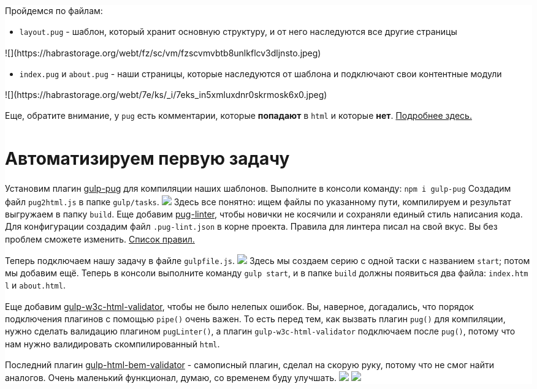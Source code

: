 Пройдемся по файлам:
- `layout.pug` - шаблон, который хранит основную структуру, и от него наследуются все другие страницы

<spoiler title="layout.pug">
![](https://habrastorage.org/webt/fz/sc/vm/fzscvmvbtb8unlkflcv3dljnsto.jpeg)
</spoiler>

- `index.pug` и `about.pug` - наши страницы, которые наследуются от шаблона и подключают свои контентные модули

<spoiler title="pages/index.pug и pages/about.pug">
![](https://habrastorage.org/webt/7e/ks/_i/7eks_in5xmluxdnr0skrmosk6x0.jpeg)
</spoiler>

Еще, обратите внимание, у `pug` есть  комментарии, которые **попадают** в `html` и которые **нет**. [Подробнее здесь.](https://pugjs.org/language/comments.html)

# Автоматизируем первую задачу
Установим плагин [gulp-pug](https://www.npmjs.com/package/gulp-pug) для компиляции наших шаблонов. Выполните в консоли команду: `npm i gulp-pug`
Создадим файл `pug2html.js` в папке `gulp/tasks`.
<spoiler title="pug2html.js">
![](https://habrastorage.org/webt/k1/u3/3z/k1u33z0_89gnnzufrt3djtrfcx0.png)
</spoiler>
Здесь все понятно: ищем файлы по указанному пути, компилируем и результат выгружаем в папку `build`. Еще добавим [pug-linter](https://www.npmjs.com/package/gulp-pug-linter), чтобы новички не косячили и сохраняли единый стиль написания кода. Для конфигурации создадим файл `.pug-lint.json` в корне проекта. Правила для линтера писал на свой вкус. Вы без проблем сможете изменить. [Список правил.](https://github.com/pugjs/pug-lint/blob/master/docs/rules.md)

Теперь подключаем нашу задачу в файле `gulpfile.js`.
<spoiler title="gulpfile.js">
![](https://habrastorage.org/webt/ld/58/yr/ld58yrcupgcyq7d1wt4rkazzgiu.png)
</spoiler>
Здесь мы создаем серию с одной таски с названием `start`; потом мы добавим ещё. Теперь в консоли выполните команду `gulp start`, и в папке `build` должны появиться два файла: `index.html` и `about.html`.

Еще добавим [gulp-w3c-html-validator](https://www.npmjs.com/package/gulp-w3c-html-validator), чтобы не было нелепых ошибок. Вы, наверное, догадались, что порядок подключения плагинов c помощью `pipe()` очень важен. То есть перед тем, как вызвать плагин `pug()` для компиляции, нужно сделать валидацию плагином `pugLinter()`, а плагин `gulp-w3c-html-validator` подключаем после `pug()`, потому что нам нужно валидировать скомпилированный `html`.

Последний плагин [gulp-html-bem-validator](https://www.npmjs.com/package/gulp-html-bem-validator) - самописный плагин, сделал на скорую руку, потому что не смог найти аналогов. Очень маленький функционал, думаю, со временем буду улучшать.
<spoiler title="Пример работы плагина">
![](https://habrastorage.org/webt/rq/7w/yu/rq7wyu9-264hjg8vxoqlxoxaz5o.jpeg)
</spoiler>
<spoiler title="Финальный код таски pug2html.js">
 ![](https://habrastorage.org/webt/nf/co/kw/nfcokwsfdntczlzy9_ngkebv9_g.png)
</spoiler>
